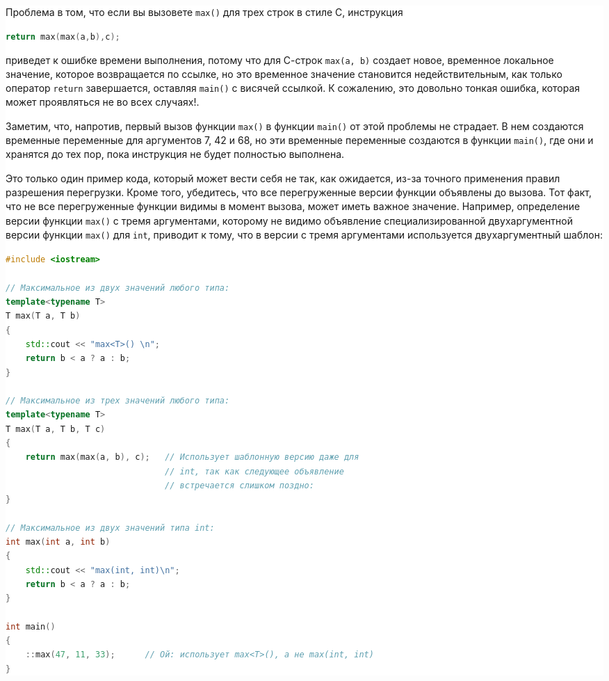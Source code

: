 Проблема в том, что если вы вызовете `max()` для трех строк в стиле С, инструкция
```c++
return max(max(a,b),с);
```

приведет к ошибке времени выполнения, потому что для С-строк `max(а, b)` создает новое, временное локальное значение, которое возвращается по ссылке, но это временное значение становится недействительным, как только оператор `return` завершается, оставляя `main()` с висячей ссылкой. К сожалению, это довольно тонкая ошибка, которая может проявляться не во всех случаях!.

Заметим, что, напротив, первый вызов функции `max()` в функции `main()` от этой проблемы не страдает. В нем создаются временные переменные для аргументов 7, 42 и 68, но эти временные переменные создаются в функции `main()`, где они и хранятся до тех пор, пока инструкция не будет полностью выполнена.

Это только один пример кода, который может вести себя не так, как ожидается, из-за точного применения правил разрешения перегрузки. Кроме того, убедитесь, что все перегруженные версии функции объявлены до вызова. Тот факт, что не все перегруженные функции видимы в момент вызова, может иметь важное значение. Например, определение версии функции `max()` с тремя аргументами, которому не видимо объявление специализированной двухаргументной версии функции `max()` для `int`, приводит к тому, что в версии с тремя аргументами используется двухаргументный шаблон:
```c++
#include <iostream>

// Максимальное из двух значений любого типа:
template<typename Т>
Т max(T а, Т b)
{
	std::cout << "max<T>() \n";
	return b < a ? a : b;
}

// Максимальное из трех значений любого типа:
template<typename Т>
Т max(T а, Т b, Т c)
{
	return max(max(a, b), с);   // Использует шаблонную версию даже для
								// int, так как следующее объявление
								// встречается слишком поздно:
}

// Максимальное из двух значений типа int:
int max(int a, int b)
{
	std::cout << "max(int, int)\n";
	return b < a ? a : b;
}

int main()
{
	::max(47, 11, 33);      // Ой: использует max<T>(), а не max(int, int)
}
```
